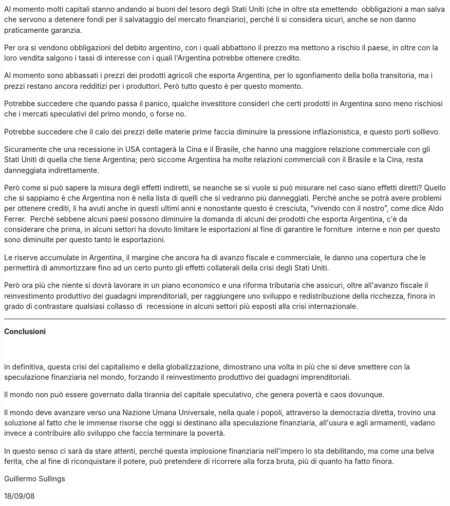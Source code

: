 
 <span></span>Al momento molti capitali stanno andando ai buoni del tesoro degli Stati Uniti (che in oltre sta emettendo  obbligazioni a man salva che servono a detenere fondi per il salvataggio del mercato finanziario), perché li si considera sicuri, anche se non danno praticamente garanzia. 

 <span></span>Per ora si vendono obbligazioni del debito argentino, con i quali abbattono il prezzo ma mettono a rischio il paese, in oltre con la loro vendita salgono i tassi di interesse con i quali l'Argentina potrebbe ottenere credito.  

 <span></span>Al momento sono abbassati i prezzi dei prodotti agricoli che esporta Argentina, per lo sgonfiamento della bolla transitoria, ma i prezzi restano ancora redditizi per i produttori. Però tutto questo è per questo momento. 

 <span></span>Potrebbe succedere che quando passa il panico, qualche investitore consideri che certi prodotti in Argentina sono meno rischiosi che i mercati speculativi del primo mondo, o forse no. 

 <span></span>Potrebbe succedere che il calo dei prezzi delle materie prime faccia diminuire la pressione inflazionistica, e questo porti sollievo. 

 <span></span>Sicuramente che una recessione in USA contagerà la Cina e il Brasile, che hanno una maggiore relazione commerciale con gli Stati Uniti di quella che tiene Argentina; però siccome Argentina ha molte relazioni commerciali con il Brasile e la Cina, resta danneggiata indirettamente. 

 <span></span>Però come si può sapere la misura degli effetti indiretti, se neanche se si vuole si può misurare nel caso siano effetti diretti? Quello che si sappiamo è che Argentina non è nella lista di quelli che si vedranno più danneggiati. Perché anche se potrà avere problemi per ottenere crediti, li ha avuti anche in questi ultimi anni e nonostante questo è cresciuta, “vivendo con il nostro”, come dice Aldo Ferrer.  Perché sebbene alcuni paesi possono diminuire la domanda di alcuni dei prodotti che esporta Argentina, c'è da considerare che prima, in alcuni settori ha dovuto limitare le esportazioni al fine di garantire le forniture<span> </span> interne e non per questo sono diminuite per questo tanto le esportazioni.

 <span></span>Le riserve accumulate in Argentina, il margine che ancora ha di avanzo fiscale e commerciale, le danno una copertura che le permettirà di ammortizzare fino ad un certo punto gli effetti collaterali della crisi degli Stati Uniti. 

 <span></span>Però ora più che niente si dovrà lavorare in un piano economico e una riforma tributaria che assicuri, oltre all'avanzo fiscale il reinvestimento produttivo dei guadagni imprenditoriali, per raggiungere uno sviluppo e redistribuzione della ricchezza, finora in grado di contrastare qualsiasi collasso di  recessione in alcuni settori più esposti alla crisi internazionale. 

****

**Conclusioni**

 

 <span></span>in definitiva, questa crisi del capitalismo e della globalizzazione, dimostrano una volta in più che si deve smettere con la speculazione finanziaria nel mondo, forzando il reinvestimento produttivo dei guadagni imprenditoriali. 

 <span></span>Il mondo non può essere governato dalla tirannia del capitale speculativo, che genera povertà e caos dovunque.

 <span></span>Il mondo deve avanzare verso una Nazione Umana Universale, nella quale i popoli, attraverso la democrazia diretta, trovino una soluzione al fatto che le immense risorse che oggi si destinano alla speculazione finanziaria, all'usura e agli armamenti, vadano invece a contribuire allo sviluppo che faccia terminare la povertà. 

 <span></span>In questo senso ci sarà da stare attenti, perché questa implosione finanziaria nell'impero lo sta debilitando, ma come una belva ferita, che al fine di riconquistare il potere, può pretendere di ricorrere alla forza bruta, più di quanto ha fatto finora. 

Guillermo Sullings

18/09/08